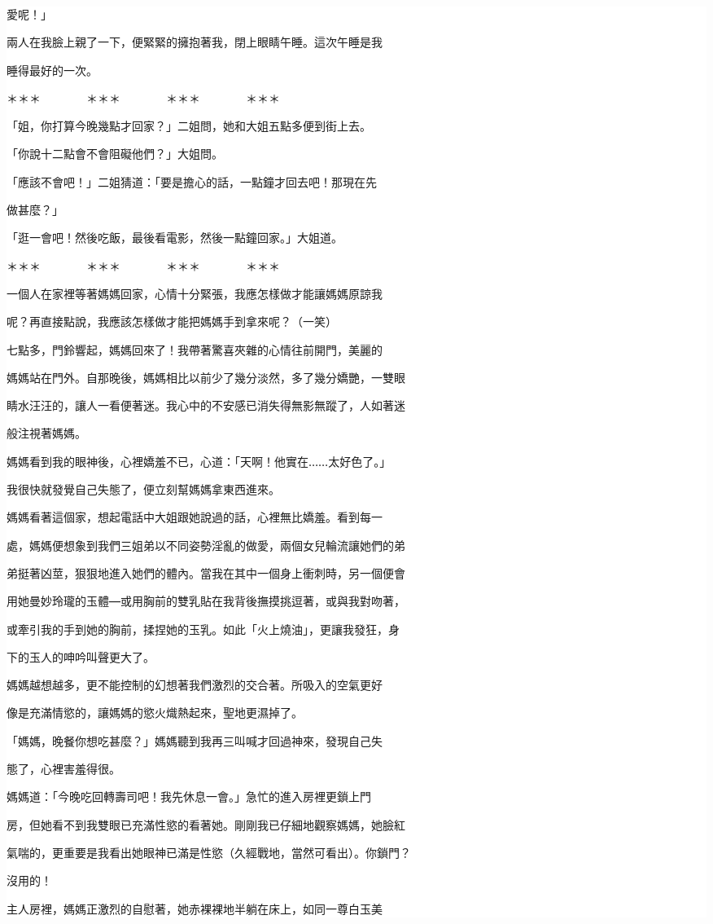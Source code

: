 愛呢！」

兩人在我臉上親了一下，便緊緊的擁抱著我，閉上眼睛午睡。這次午睡是我

睡得最好的一次。

＊＊＊　　　　＊＊＊　　　　＊＊＊　　　　＊＊＊

「姐，你打算今晚幾點才回家？」二姐問，她和大姐五點多便到街上去。

「你說十二點會不會阻礙他們？」大姐問。

「應該不會吧！」二姐猜道：「要是擔心的話，一點鐘才回去吧！那現在先

做甚麼？」

「逛一會吧！然後吃飯，最後看電影，然後一點鐘回家。」大姐道。

＊＊＊　　　　＊＊＊　　　　＊＊＊　　　　＊＊＊

一個人在家裡等著媽媽回家，心情十分緊張，我應怎樣做才能讓媽媽原諒我

呢？再直接點說，我應該怎樣做才能把媽媽手到拿來呢？（一笑）

七點多，門鈴響起，媽媽回來了！我帶著驚喜夾雜的心情往前開門，美麗的

媽媽站在門外。自那晚後，媽媽相比以前少了幾分淡然，多了幾分嬌艷，一雙眼

睛水汪汪的，讓人一看便著迷。我心中的不安感已消失得無影無蹤了，人如著迷

般注視著媽媽。

媽媽看到我的眼神後，心裡嬌羞不已，心道：「天啊！他實在……太好色了。」

我很快就發覺自己失態了，便立刻幫媽媽拿東西進來。

媽媽看著這個家，想起電話中大姐跟她說過的話，心裡無比嬌羞。看到每一

處，媽媽便想象到我們三姐弟以不同姿勢淫亂的做愛，兩個女兒輪流讓她們的弟

弟挺著凶莖，狠狠地進入她們的體內。當我在其中一個身上衝刺時，另一個便會

用她曼妙玲瓏的玉體—或用胸前的雙乳貼在我背後撫摸挑逗著，或與我對吻著，

或牽引我的手到她的胸前，揉捏她的玉乳。如此「火上燒油」，更讓我發狂，身

下的玉人的呻吟叫聲更大了。

媽媽越想越多，更不能控制的幻想著我們激烈的交合著。所吸入的空氣更好

像是充滿情慾的，讓媽媽的慾火熾熱起來，聖地更濕掉了。

「媽媽，晚餐你想吃甚麼？」媽媽聽到我再三叫喊才回過神來，發現自己失

態了，心裡害羞得很。

媽媽道：「今晚吃回轉壽司吧！我先休息一會。」急忙的進入房裡更鎖上門

房，但她看不到我雙眼已充滿性慾的看著她。剛剛我已仔細地觀察媽媽，她臉紅

氣喘的，更重要是我看出她眼神已滿是性慾（久經戰地，當然可看出）。你鎖門？

沒用的！

主人房裡，媽媽正激烈的自慰著，她赤裸裸地半躺在床上，如同一尊白玉美
